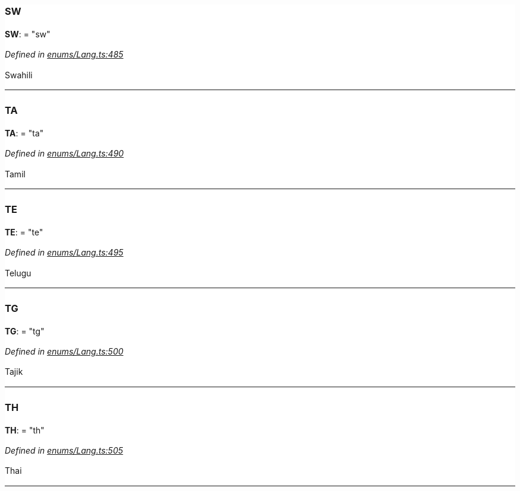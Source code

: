###  SW

**SW**:  = "sw"

*Defined in [enums/Lang.ts:485](https://github.com/simplitech/simpli-web-sdk/blob/2a29ffa/src/enums/Lang.ts#L485)*

Swahili

___
<a id="ta"></a>

###  TA

**TA**:  = "ta"

*Defined in [enums/Lang.ts:490](https://github.com/simplitech/simpli-web-sdk/blob/2a29ffa/src/enums/Lang.ts#L490)*

Tamil

___
<a id="te"></a>

###  TE

**TE**:  = "te"

*Defined in [enums/Lang.ts:495](https://github.com/simplitech/simpli-web-sdk/blob/2a29ffa/src/enums/Lang.ts#L495)*

Telugu

___
<a id="tg"></a>

###  TG

**TG**:  = "tg"

*Defined in [enums/Lang.ts:500](https://github.com/simplitech/simpli-web-sdk/blob/2a29ffa/src/enums/Lang.ts#L500)*

Tajik

___
<a id="th"></a>

###  TH

**TH**:  = "th"

*Defined in [enums/Lang.ts:505](https://github.com/simplitech/simpli-web-sdk/blob/2a29ffa/src/enums/Lang.ts#L505)*

Thai

___
<a id="tl_ph"></a>
